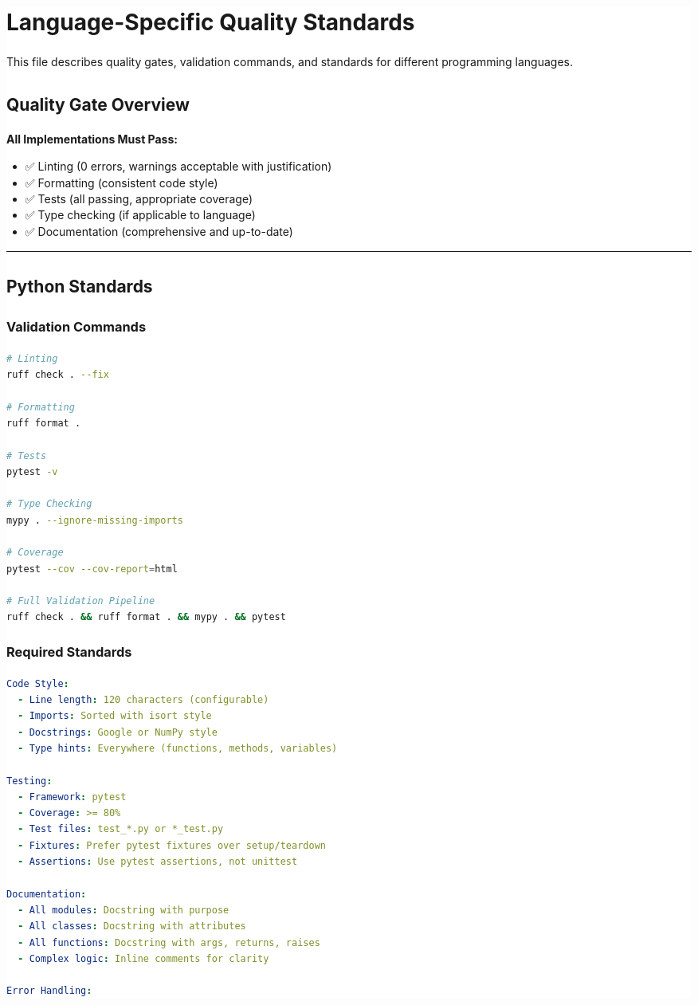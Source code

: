 # Language-Specific Quality Standards

This file describes quality gates, validation commands, and standards for different programming languages.

## Quality Gate Overview

**All Implementations Must Pass:**
- ✅ Linting (0 errors, warnings acceptable with justification)
- ✅ Formatting (consistent code style)
- ✅ Tests (all passing, appropriate coverage)
- ✅ Type checking (if applicable to language)
- ✅ Documentation (comprehensive and up-to-date)

---

## Python Standards

### Validation Commands

```bash
# Linting
ruff check . --fix

# Formatting
ruff format .

# Tests
pytest -v

# Type Checking
mypy . --ignore-missing-imports

# Coverage
pytest --cov --cov-report=html

# Full Validation Pipeline
ruff check . && ruff format . && mypy . && pytest
```

### Required Standards

```yaml
Code Style:
  - Line length: 120 characters (configurable)
  - Imports: Sorted with isort style
  - Docstrings: Google or NumPy style
  - Type hints: Everywhere (functions, methods, variables)

Testing:
  - Framework: pytest
  - Coverage: >= 80%
  - Test files: test_*.py or *_test.py
  - Fixtures: Prefer pytest fixtures over setup/teardown
  - Assertions: Use pytest assertions, not unittest

Documentation:
  - All modules: Docstring with purpose
  - All classes: Docstring with attributes
  - All functions: Docstring with args, returns, raises
  - Complex logic: Inline comments for clarity

Error Handling:
```